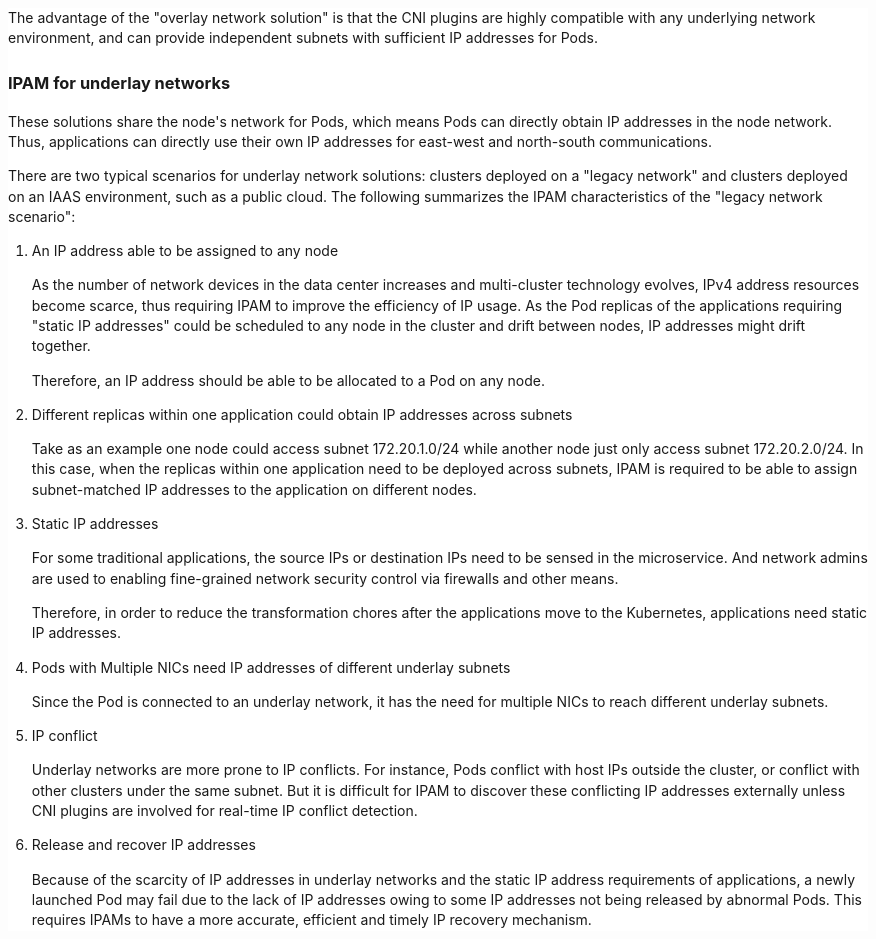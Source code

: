 The advantage of the "overlay network solution" is that the CNI plugins are highly compatible with any underlying network environment, and can provide independent subnets with sufficient IP addresses for Pods.

### IPAM for underlay networks

These solutions share the node's network for Pods, which means Pods can directly obtain IP addresses in the node network. Thus, applications can directly use their own IP addresses for east-west and north-south communications.

There are two typical scenarios for underlay network solutions: clusters deployed on a "legacy network" and clusters deployed on an IAAS environment, such as a public cloud. The following summarizes the IPAM characteristics of the "legacy network scenario":

1. An IP address able to be assigned to any node

   As the number of network devices in the data center increases and multi-cluster technology evolves, IPv4 address resources become scarce, thus requiring IPAM to improve the efficiency of IP usage.
   As the Pod replicas of the applications requiring "static IP addresses" could be scheduled to any node in the cluster and drift between nodes, IP addresses might drift together.

   Therefore, an IP address should be able to be allocated to a Pod on any node.

2. Different replicas within one application could obtain IP addresses across subnets

   Take as an example one node could access subnet 172.20.1.0/24 while another node just only access subnet 172.20.2.0/24. In this case, when the replicas within one application need to be deployed across subnets, IPAM is required to be able to assign subnet-matched IP addresses to the application on different nodes.

3. Static IP addresses

   For some traditional applications, the source IPs or destination IPs need to be sensed in the microservice. And network admins are used to enabling fine-grained network security control via firewalls and other means.

   Therefore, in order to reduce the transformation chores after the applications move to the Kubernetes, applications need static IP addresses.

4. Pods with Multiple NICs need IP addresses of different underlay subnets

   Since the Pod is connected to an underlay network, it has the need for multiple NICs to reach different underlay subnets.

5. IP conflict

   Underlay networks are more prone to IP conflicts. For instance, Pods conflict with host IPs outside the cluster, or conflict with other clusters under the same subnet. But it is difficult for IPAM to discover these conflicting IP addresses externally unless CNI plugins are involved for real-time IP conflict detection.

6. Release and recover IP addresses

   Because of the scarcity of IP addresses in underlay networks and the static IP address requirements of applications, a newly launched Pod may fail due to the lack of IP addresses owing to some IP addresses not being released by abnormal Pods.
   This requires IPAMs to have a more accurate, efficient and timely IP recovery mechanism.
